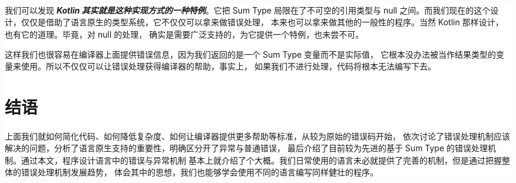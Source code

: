 我们可以发现 ***Kotlin 其实就是这种实现方式的一种特例***。它把 Sum Type 局限在了不可空的引用类型与 null
 之间。而我们现在的这个设计，仅仅是借助了语言原生的类型系统，它不仅仅可以拿来做错误处理，
本来也可以拿来做其他的一般性的程序。当然 Kotlin 那样设计，也有它的道理。毕竟，对 null 的处理，
确实是需要广泛支持的，为它提供一个特例，也未尝不可。

这样我们也很容易在编译器上面提供错误信息，因为我们返回的是一个 Sum Type 变量而不是实际值，
它根本没办法被当作结果类型的变量来使用。所以不仅仅可以让错误处理获得编译器的帮助，事实上，
如果我们不进行处理，代码将根本无法编写下去。

# 结语

上面我们就如何简化代码、如何降低复杂度、如何让编译器提供更多帮助等标准，从较为原始的错误码开始，
依次讨论了错误处理机制应该解决的问题，分析了语言原生支持的重要性，明确区分开了异常与普通错误，
最后介绍了目前较为先进的基于 Sum Type 的错误处理机制。通过本文，程序设计语言中的错误与异常机制
基本上就介绍了个大概。我们日常使用的语言未必就提供了完善的机制，但是通过把握整体的错误处理机制发展趋势，
体会其中的思想，我们也能够学会使用不同的语言编写同样健壮的程序。 
